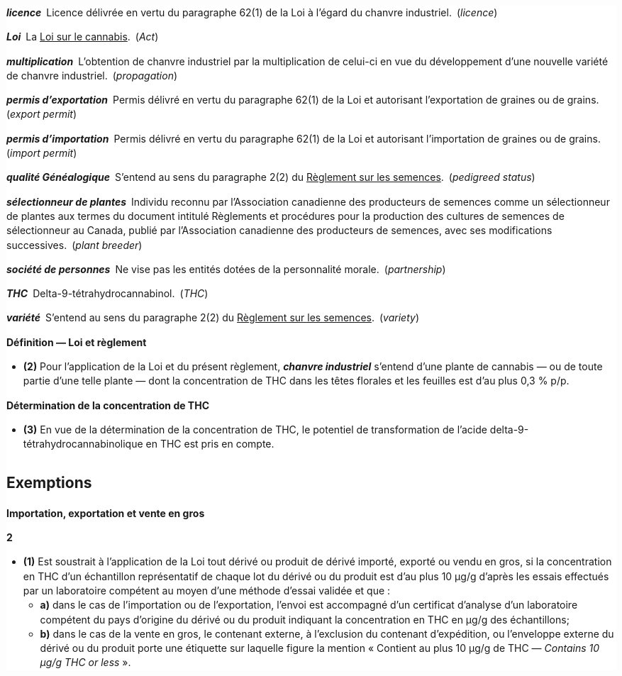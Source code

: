 ***licence*** Licence délivrée en vertu du paragraphe 62(1) de la Loi à l’égard du chanvre industriel. (*licence*)

***Loi*** La [Loi sur le cannabis](/fr/Lois/Lois%20du%20Canada/2018/ch.%2016.md). (*Act*)

***multiplication*** L’obtention de chanvre industriel par la multiplication de celui-ci en vue du développement d’une nouvelle variété de chanvre industriel. (*propagation*)

***permis d’exportation*** Permis délivré en vertu du paragraphe 62(1) de la Loi et autorisant l’exportation de graines ou de grains. (*export permit*)

***permis d’importation*** Permis délivré en vertu du paragraphe 62(1) de la Loi et autorisant l’importation de graines ou de grains. (*import permit*)

***qualité Généalogique*** S’entend au sens du paragraphe 2(2) du [Règlement sur les semences](/fr/Règlements/Codification%20des%20règlements%20du%20Canada/1301-1400/C.R.C.,%20ch.%201400.md). (*pedigreed status*)

***sélectionneur de plantes*** Individu reconnu par l’Association canadienne des producteurs de semences comme un sélectionneur de plantes aux termes du document intitulé Règlements et procédures pour la production des cultures de semences de sélectionneur au Canada, publié par l’Association canadienne des producteurs de semences, avec ses modifications successives. (*plant breeder*)

***société de personnes*** Ne vise pas les entités dotées de la personnalité morale. (*partnership*)

***THC*** Delta-9-tétrahydrocannabinol. (*THC*)

***variété*** S’entend au sens du paragraphe 2(2) du [Règlement sur les semences](/fr/Règlements/Codification%20des%20règlements%20du%20Canada/1301-1400/C.R.C.,%20ch.%201400.md). (*variety*)

**Définition — Loi et règlement**

- **(2)** Pour l’application de la Loi et du présent règlement, ***chanvre industriel*** s’entend d’une plante de cannabis — ou de toute partie d’une telle plante — dont la concentration de THC dans les têtes florales et les feuilles est d’au plus 0,3 % p/p.

**Détermination de la concentration de THC**

- **(3)** En vue de la détermination de la concentration de THC, le potentiel de transformation de l’acide delta-9-tétrahydrocannabinolique en THC est pris en compte.




## Exemptions



**Importation, exportation et vente en gros**

**2** 

- **(1)** Est soustrait à l’application de la Loi tout dérivé ou produit de dérivé importé, exporté ou vendu en gros, si la concentration en THC d’un échantillon représentatif de chaque lot du dérivé ou du produit est d’au plus 10 μg/g d’après les essais effectués par un laboratoire compétent au moyen d’une méthode d’essai validée et que :
	- **a)** dans le cas de l’importation ou de l’exportation, l’envoi est accompagné d’un certificat d’analyse d’un laboratoire compétent du pays d’origine du dérivé ou du produit indiquant la concentration en THC en μg/g des échantillons;
	- **b)** dans le cas de la vente en gros, le contenant externe, à l’exclusion du contenant d’expédition, ou l’enveloppe externe du dérivé ou du produit porte une étiquette sur laquelle figure la mention « Contient au plus 10 μg/g de THC — *Contains 10 μg/g THC or less* ».
